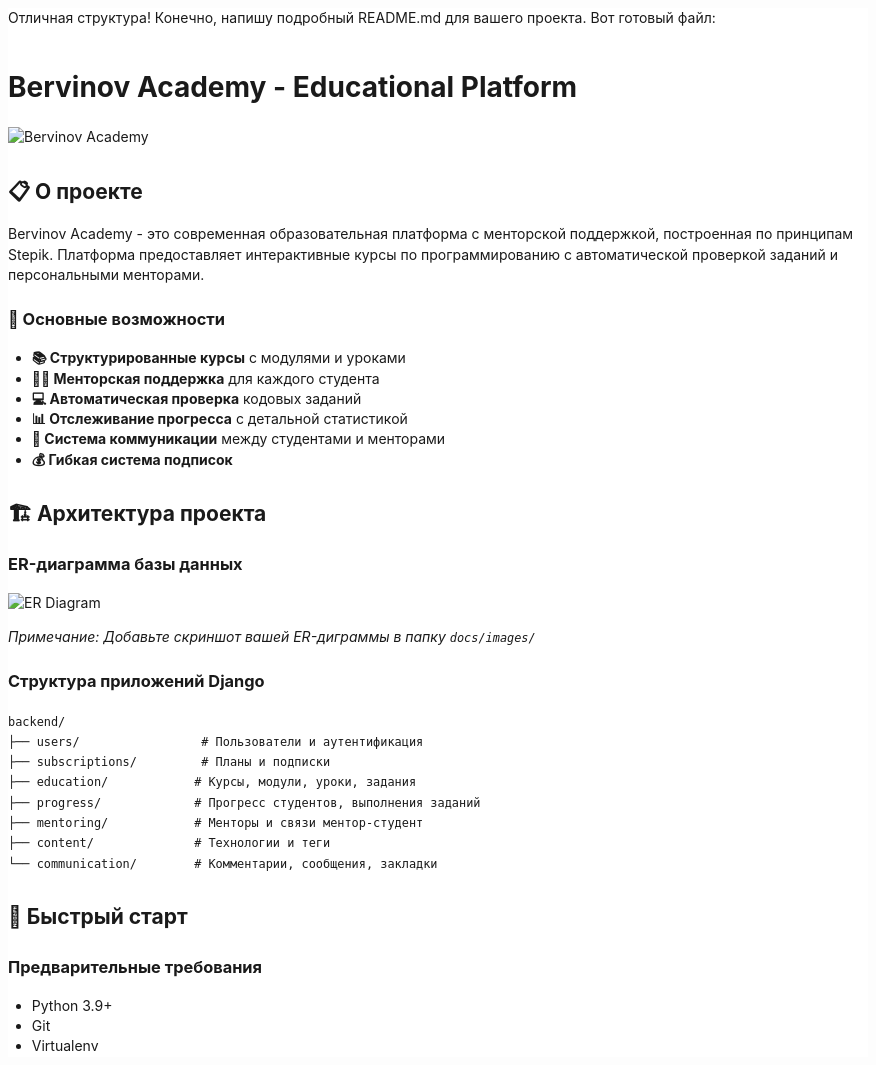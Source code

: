 Отличная структура! Конечно, напишу подробный README.md для вашего проекта. Вот готовый файл:

# Bervinov Academy - Educational Platform

![Bervinov Academy](https://via.placeholder.com/800x200/2D3748/FFFFFF?text=Bervinov+Academy+-+Modern+Learning+Platform)

## 📋 О проекте

Bervinov Academy - это современная образовательная платформа с менторской поддержкой, построенная по принципам Stepik. Платформа предоставляет интерактивные курсы по программированию с автоматической проверкой заданий и персональными менторами.

### 🎯 Основные возможности

- **📚 Структурированные курсы** с модулями и уроками
- **👨‍🏫 Менторская поддержка** для каждого студента
- **💻 Автоматическая проверка** кодовых заданий
- **📊 Отслеживание прогресса** с детальной статистикой
- **💬 Система коммуникации** между студентами и менторами
- **💰 Гибкая система подписок**

## 🏗️ Архитектура проекта

### ER-диаграмма базы данных

![ER Diagram](docs/images/er-diagram.png)

*Примечание: Добавьте скриншот вашей ER-диграммы в папку `docs/images/`*

### Структура приложений Django

```
backend/
├── users/                 # Пользователи и аутентификация
├── subscriptions/         # Планы и подписки
├── education/            # Курсы, модули, уроки, задания
├── progress/             # Прогресс студентов, выполнения заданий
├── mentoring/            # Менторы и связи ментор-студент
├── content/              # Технологии и теги
└── communication/        # Комментарии, сообщения, закладки
```

## 🚀 Быстрый старт

### Предварительные требования

- Python 3.9+
- Git
- Virtualenv
